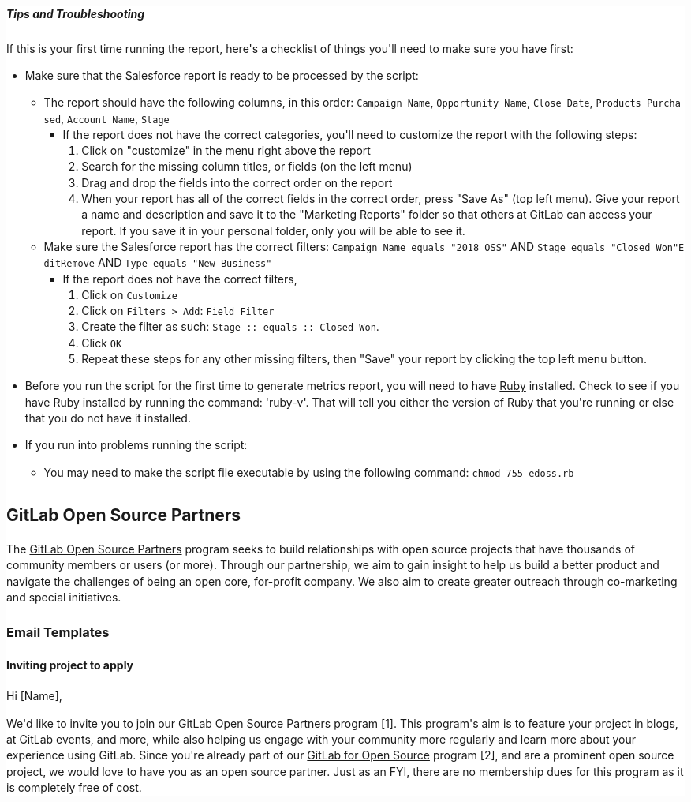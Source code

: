 ##### Tips and Troubleshooting

If this is your first time running the report, here's a checklist of things you'll need to make sure you have first: 
 * Make sure that the Salesforce report is ready to be processed by the script: 
    * The report should have the following columns, in this order: `Campaign Name`, `Opportunity Name`, `Close Date`, `Products Purchased`, `Account Name`, `Stage`
      * If the report does not have the correct categories, you'll need to customize the report with the following steps: 
         1. Click on "customize" in the menu right above the report
         1. Search for the missing column titles, or fields (on the left menu)
         1. Drag and drop the fields into the correct order on the report
         1. When your report has all of the correct fields in the correct order, press "Save As" (top left menu). Give your report a name and description and save it to the "Marketing Reports" folder so that others at GitLab can access your report. If you save it in your personal folder, only you will be able to see it.
    * Make sure the Salesforce report has the correct filters: `Campaign Name equals "2018_OSS"` AND `Stage equals "Closed Won"EditRemove` AND `Type equals "New Business"`
      * If the report does not have the correct filters, 
         1. Click on `Customize` 
         1. Click on `Filters > Add`: `Field Filter`
         1. Create the filter as such: `Stage :: equals :: Closed Won`. 
         1. Click `OK`
         1. Repeat these steps for any other missing filters, then "Save" your report by clicking the top left menu button.

 * Before you run the script for the first time to generate metrics report, you will need to have [Ruby](https://www.ruby-lang.org/en/documentation/installation/) installed. Check to see if you have Ruby installed by running the command: 'ruby-v'. That will tell you either the version of Ruby that you're running or else that you do not have it installed. 
 * If you run into problems running the script: 
    * You may need to make the script file executable by using the following command:
       `chmod 755 edoss.rb`

## GitLab Open Source Partners
The [GitLab Open Source Partners](/solutions/open-source/partners/) program seeks to build relationships with open source projects that have thousands of community members or users (or more). Through our partnership, we aim to gain insight to help us build a better product and navigate the challenges of being an open core, for-profit company. We also aim to create greater outreach through co-marketing and special initiatives.

### Email Templates
#### Inviting project to apply
Hi [Name],

We'd like to invite you to join our [GitLab Open Source Partners](https://about.gitlab.com/solutions/open-source/partners/) program [1]. This program's aim is to feature your project in blogs, at GitLab events, and more, while also helping us engage with your community more regularly and learn more about your experience using GitLab. Since you're already part of our [GitLab for Open Source](https://about.gitlab.com/solutions/open-source/) program [2], and are a prominent open source project, we would love to have you as an open source partner. Just as an FYI, there are no membership dues for this program as it is completely free of cost. 
